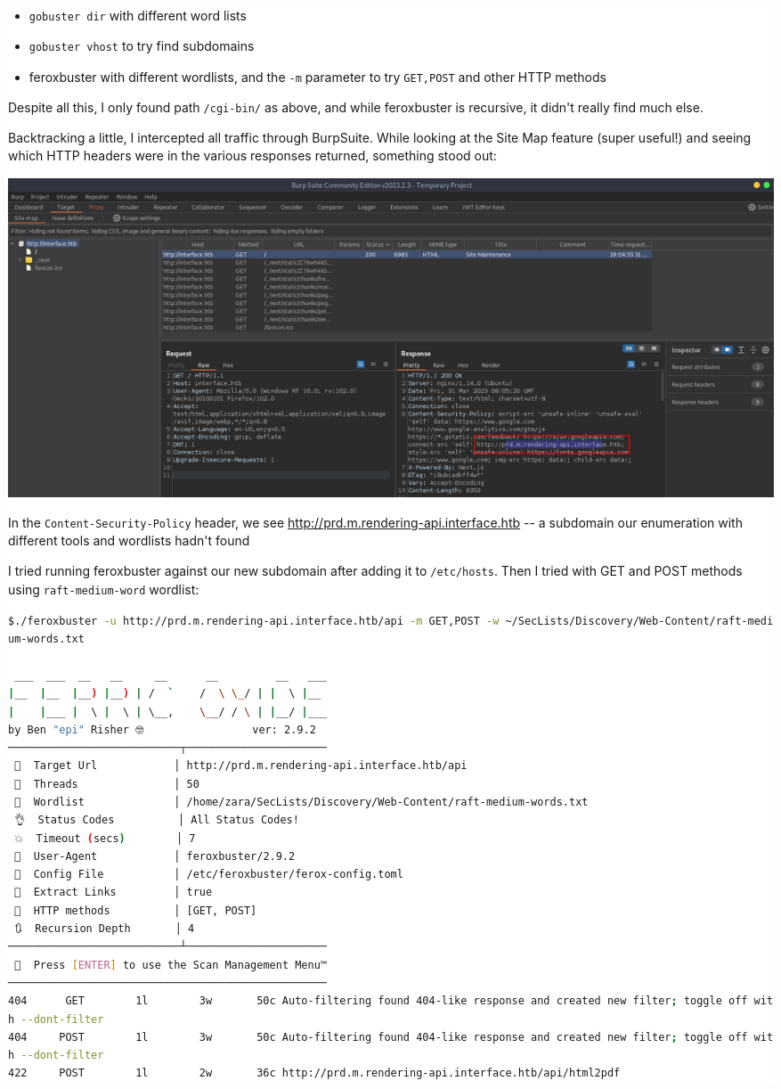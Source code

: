 * `gobuster dir` with different word lists

* `gobuster vhost` to try find subdomains

* feroxbuster with different wordlists, and the `-m` parameter to try `GET,POST` and other HTTP methods

Despite all this, I only found path `/cgi-bin/` as above, and while feroxbuster is recursive, it didn't really find much else.

Backtracking a little, I intercepted all traffic through BurpSuite.  While looking at the Site Map feature (super useful!) and seeing which HTTP headers were in the various responses returned, something stood out:

![](./assets/2023-03-31-19-19-32-image.png)

In the `Content-Security-Policy` header, we see http://prd.m.rendering-api.interface.htb -- a subdomain our enumeration with different tools and wordlists hadn't found

I tried running feroxbuster against our new subdomain after adding it to `/etc/hosts`.  Then I tried with GET and POST methods using `raft-medium-word` wordlist:

```bash
$./feroxbuster -u http://prd.m.rendering-api.interface.htb/api -m GET,POST -w ~/SecLists/Discovery/Web-Content/raft-medium-words.txt

 ___  ___  __   __     __      __         __   ___
|__  |__  |__) |__) | /  `    /  \ \_/ | |  \ |__
|    |___ |  \ |  \ | \__,    \__/ / \ | |__/ |___
by Ben "epi" Risher 🤓                 ver: 2.9.2
───────────────────────────┬──────────────────────
 🎯  Target Url            │ http://prd.m.rendering-api.interface.htb/api
 🚀  Threads               │ 50
 📖  Wordlist              │ /home/zara/SecLists/Discovery/Web-Content/raft-medium-words.txt
 👌  Status Codes          │ All Status Codes!
 💥  Timeout (secs)        │ 7
 🦡  User-Agent            │ feroxbuster/2.9.2
 💉  Config File           │ /etc/feroxbuster/ferox-config.toml
 🔎  Extract Links         │ true
 🏁  HTTP methods          │ [GET, POST]
 🔃  Recursion Depth       │ 4
───────────────────────────┴──────────────────────
 🏁  Press [ENTER] to use the Scan Management Menu™
──────────────────────────────────────────────────
404      GET        1l        3w       50c Auto-filtering found 404-like response and created new filter; toggle off with --dont-filter
404     POST        1l        3w       50c Auto-filtering found 404-like response and created new filter; toggle off with --dont-filter
422     POST        1l        2w       36c http://prd.m.rendering-api.interface.htb/api/html2pdf
```